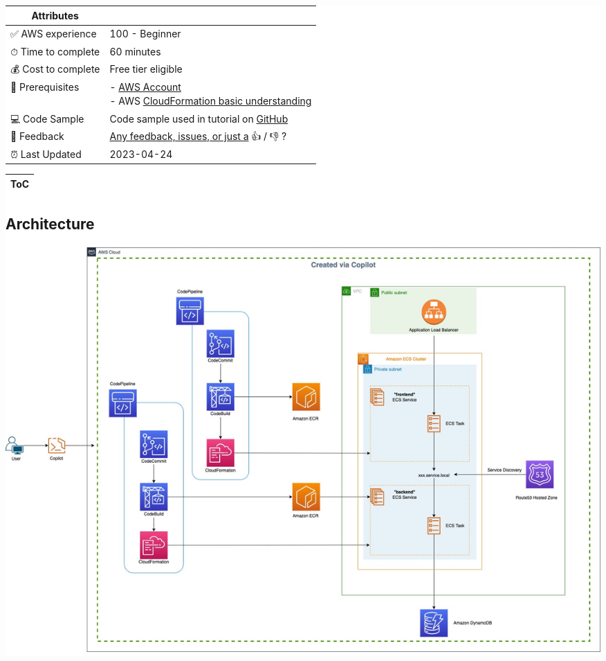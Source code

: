 | Attributes             |                                                                 |
|------------------------|-----------------------------------------------------------------|
| ✅ AWS experience      | 100 - Beginner                                              |
| ⏱ Time to complete     | 60 minutes                                                      |
| 💰 Cost to complete    | Free tier eligible                                               |
| 🧩 Prerequisites       | - [AWS Account](https://portal.aws.amazon.com/billing/signup#/start/email?sc_channel=el&sc_campaign=devopswave&sc_content=cicdcfnaws&sc_geo=mult&sc_country=mult&sc_outcome=acq)<br>- AWS [CloudFormation basic understanding](https://docs.aws.amazon.com/AWSCloudFormation/latest/UserGuide/cfn-whatis-howdoesitwork.html?sc_channel=el&sc_campaign=devopswave&sc_content=cicdcfnaws&sc_geo=mult&sc_country=mult&sc_outcome=acq)|
| 💻 Code Sample         | Code sample used in tutorial on [GitHub](https://github.com/build-on-aws/copilot-multi-repo-connected-services.git)                            |
| 📢 Feedback            | <a href="https://pulse.buildon.aws/survey/DEM0H5VW" target="_blank">Any feedback, issues, or just a</a> 👍 / 👎 ?    |
| ⏰ Last Updated        | 2023-04-24                                                     |

| ToC |
|-----|

## Architecture

![Architecture](images/ECS-Copilot.jpg)

